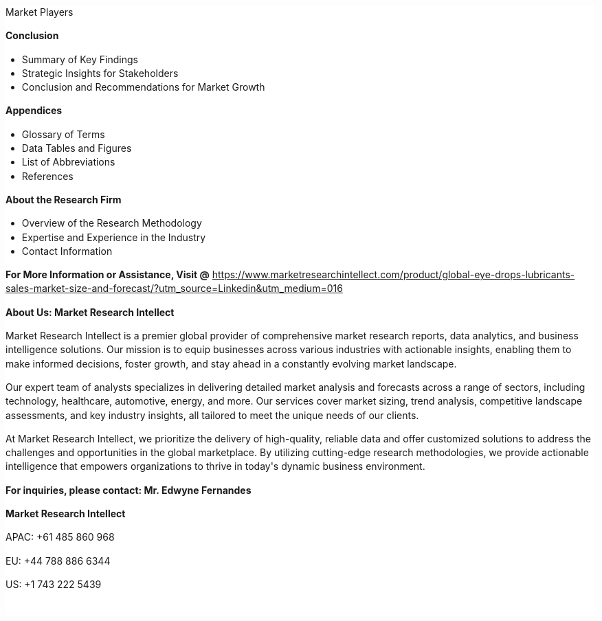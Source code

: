Market Players</li></ul><p><strong>Conclusion</strong></p><ul><li>Summary of Key Findings</li><li>Strategic Insights for Stakeholders</li><li>Conclusion and Recommendations for Market Growth</li></ul><p><strong>Appendices</strong></p><ul><li>Glossary of Terms</li><li>Data Tables and Figures</li><li>List of Abbreviations</li><li>References</li></ul><p><strong>About the Research Firm</strong></p><ul><li>Overview of the Research Methodology</li><li>Expertise and Experience in the Industry</li><li>Contact Information</li></ul></div><div class="article-main__content" data-test-id="publishing-text-block"><p><span class="font-[700]"><strong>For More Information or Assistance, Visit @</strong>&nbsp;<a href="https://www.marketresearchintellect.com/product/global-eye-drops-lubricants-sales-market-size-and-forecast/?utm_source=Linkedin&utm_medium=016">https://www.marketresearchintellect.com/product/global-eye-drops-lubricants-sales-market-size-and-forecast/?utm_source=Linkedin&utm_medium=016</a></span></p><p><strong>About Us: Market Research Intellect</strong></p><p>Market Research Intellect is a premier global provider of comprehensive market research reports, data analytics, and business intelligence solutions. Our mission is to equip businesses across various industries with actionable insights, enabling them to make informed decisions, foster growth, and stay ahead in a constantly evolving market landscape.</p><p>Our expert team of analysts specializes in delivering detailed market analysis and forecasts across a range of sectors, including technology, healthcare, automotive, energy, and more. Our services cover market sizing, trend analysis, competitive landscape assessments, and key industry insights, all tailored to meet the unique needs of our clients.</p><p>At Market Research Intellect, we prioritize the delivery of high-quality, reliable data and offer customized solutions to address the challenges and opportunities in the global marketplace. By utilizing cutting-edge research methodologies, we provide actionable intelligence that empowers organizations to thrive in today's dynamic business environment.</p><p><strong>For inquiries, please contact: Mr. Edwyne Fernandes</strong></p><p><strong>Market Research Intellect</strong></p><p>APAC: +61 485 860 968</p><p>EU: +44 788 886 6344</p><p>US: +1 743 222 5439</p></div><div class="article-main__content" data-test-id="publishing-text-block">&nbsp;</div>

